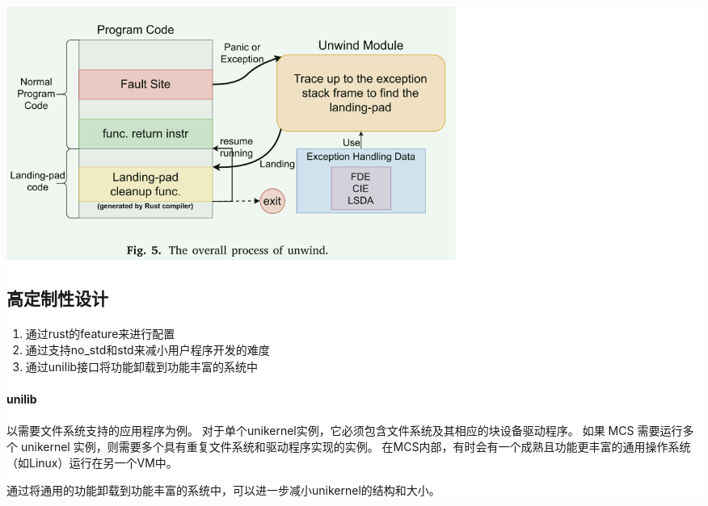 <img src="./assert/image-20240724205212318.png" alt="image-20240724205212318" style="zoom:67%;" />





## 高定制性设计

1. 通过rust的feature来进行配置
2. 通过支持no_std和std来减小用户程序开发的难度
3. 通过unilib接口将功能卸载到功能丰富的系统中



#### unilib

以需要文件系统支持的应用程序为例。 对于单个unikernel实例，它必须包含文件系统及其相应的块设备驱动程序。 如果 MCS 需要运行多个 unikernel 实例，则需要多个具有重复文件系统和驱动程序实现的实例。 在MCS内部，有时会有一个成熟且功能更丰富的通用操作系统（如Linux）运行在另一个VM中。

通过将通用的功能卸载到功能丰富的系统中，可以进一步减小unikernel的结构和大小。
